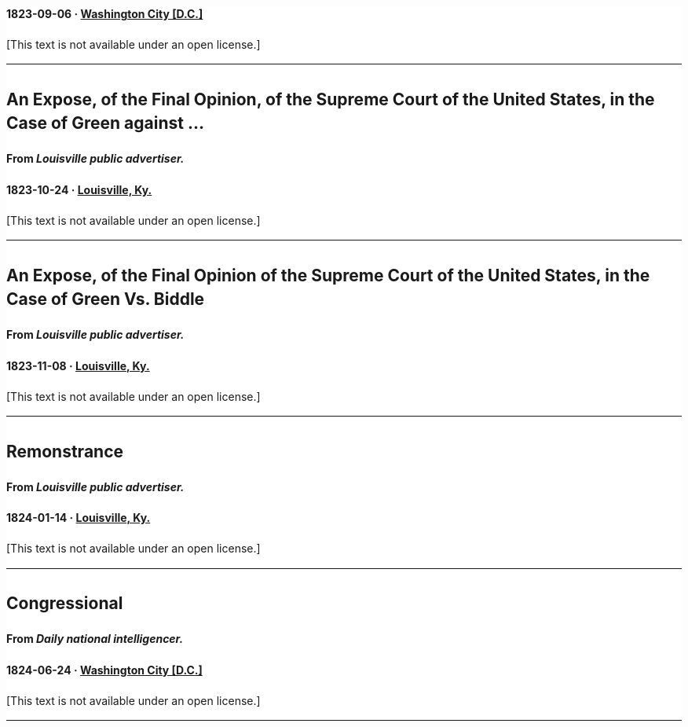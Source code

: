 #### 1823-09-06 &middot; [Washington City [D.C.]](http://dbpedia.org/resource/Washington%2C_D.C.)

[This text is not available under an open license.]

---

## An Expose, of the Final Opinion, of the Supreme Court of the United States, in the Case of Green against …

#### From _Louisville public advertiser._

#### 1823-10-24 &middot; [Louisville, Ky.](http://dbpedia.org/resource/Louisville%2C_Kentucky)

[This text is not available under an open license.]

---

## An Expose, of the Final Opinion of the Supreme Court of the United States, in the Case of Green Vs. Biddle

#### From _Louisville public advertiser._

#### 1823-11-08 &middot; [Louisville, Ky.](http://dbpedia.org/resource/Louisville%2C_Kentucky)

[This text is not available under an open license.]

---

## Remonstrance

#### From _Louisville public advertiser._

#### 1824-01-14 &middot; [Louisville, Ky.](http://dbpedia.org/resource/Louisville%2C_Kentucky)

[This text is not available under an open license.]

---

## Congressional

#### From _Daily national intelligencer._

#### 1824-06-24 &middot; [Washington City [D.C.]](http://dbpedia.org/resource/Washington%2C_D.C.)

[This text is not available under an open license.]

---
